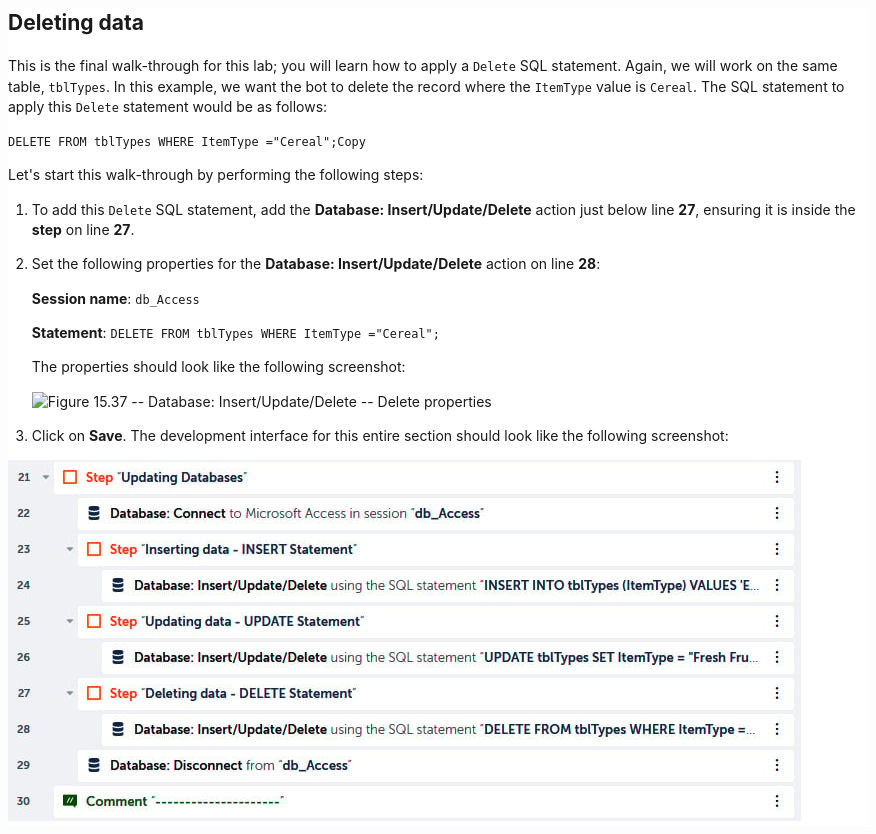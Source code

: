 

Deleting data 
-------------

This is the final walk-through for this lab;
you will learn how to apply a `Delete` SQL statement. Again,
we will work on the same table, `tblTypes`. In this example,
we want the bot to delete the record where the `ItemType`
value is `Cereal`. The SQL statement to apply this
`Delete` statement would be as follows:


``` {.language-markup}
DELETE FROM tblTypes WHERE ItemType ="Cereal";Copy
```


Let\'s start this walk-through by performing the following steps:

1.  To add this `Delete` SQL statement, add the **Database:
    Insert/Update/Delete** action just below line **27**, ensuring it is
    inside the **step** on line **27**.

2.  Set the following properties for the **Database:
    Insert/Update/Delete** action on line **28**:

    **Session name**: `db_Access`

    **Statement**:
    `DELETE FROM tblTypes WHERE ItemType ="Cereal";`

    The properties should look like the following screenshot:

    
    ![Figure 15.37 -- Database: Insert/Update/Delete -- Delete
    properties ](./images/Figure_15.37_B15646.jpg)
    



3.  Click on **Save**. The development interface
    for this entire section should look like the following screenshot:




![](./images/Figure_15.38_B15646.jpg)
